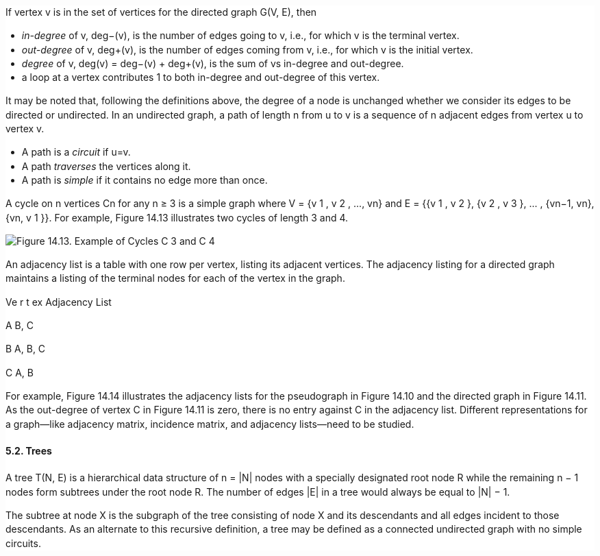 If vertex v is in the set of vertices for the directed graph G(V, E), then

- _in-degree_ of v, deg−(v), is the number of edges going to v, i.e., for which
  v is the terminal vertex.
- _out-degree_ of v, deg+(v), is the number of edges coming from v, i.e., for
  which v is the initial vertex.
- _degree_ of v, deg(v) = deg−(v) + deg+(v), is the sum of vs in-degree and
  out-degree.
- a loop at a vertex contributes 1 to both in-degree and out-degree of this
  vertex.

It may be noted that, following the definitions above, the degree of a node is
unchanged whether we consider its edges to be directed or undirected. In an
undirected graph, a path of length n from u to v is a sequence of n adjacent
edges from vertex u to vertex v.

- A path is a _circuit_ if u=v.
- A path _traverses_ the vertices along it.
- A path is _simple_ if it contains no edge more than once.

A cycle on n vertices Cn for any n ≥ 3 is a simple graph where V = {v 1 , v 2
, ..., vn} and E = {{v 1 , v 2 }, {v 2 , v 3 }, ... , {vn−1, vn}, {vn, v 1 }}.
For example, Figure 14.13 illustrates two cycles of length 3 and 4.

![Figure 14.13. Example of Cycles C 3 and C 4](images/Figure-14.13.png)

An adjacency list is a table with one row per vertex, listing its adjacent
vertices. The adjacency listing for a directed graph maintains a listing of the
terminal nodes for each of the vertex in the graph.

Ve r t ex
Adjacency
List

A B, C

B A, B, C

C A, B



For example, Figure 14.14 illustrates the adjacency lists for the pseudograph
in Figure 14.10 and the directed graph in Figure 14.11. As the out-degree of
vertex C in Figure 14.11 is zero, there is no entry against C in the adjacency
list. Different representations for a graph—like adjacency matrix, incidence
matrix, and adjacency lists—need to be studied.

#### 5.2. Trees

A tree T(N, E) is a hierarchical data structure of n = |N| nodes with a
specially designated root node R while the remaining n − 1 nodes form subtrees
under the root node R. The number of edges |E| in a tree would always be equal
to |N| − 1.

The subtree at node X is the subgraph of the tree consisting of node X and its
descendants and all edges incident to those descendants. As an alternate to
this recursive definition, a tree may be defined as a connected undirected
graph with no simple circuits.
